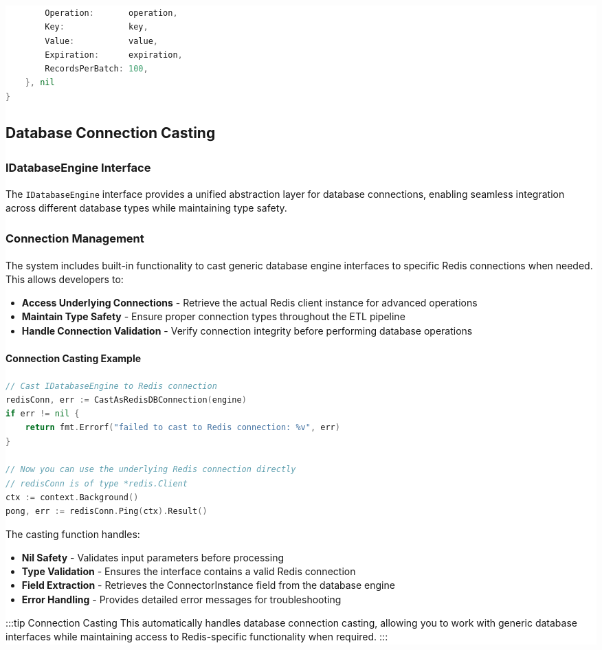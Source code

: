 ```go
        Operation:       operation,
        Key:             key,
        Value:           value,
        Expiration:      expiration,
        RecordsPerBatch: 100,
    }, nil
}
```

## Database Connection Casting

### IDatabaseEngine Interface

The `IDatabaseEngine` interface provides a unified abstraction layer for database connections, enabling seamless integration across different database types while maintaining type safety.

### Connection Management

The system includes built-in functionality to cast generic database engine interfaces to specific Redis connections when needed. This allows developers to:

- **Access Underlying Connections** - Retrieve the actual Redis client instance for advanced operations
- **Maintain Type Safety** - Ensure proper connection types throughout the ETL pipeline
- **Handle Connection Validation** - Verify connection integrity before performing database operations

#### Connection Casting Example

```go
// Cast IDatabaseEngine to Redis connection
redisConn, err := CastAsRedisDBConnection(engine)
if err != nil {
    return fmt.Errorf("failed to cast to Redis connection: %v", err)
}

// Now you can use the underlying Redis connection directly
// redisConn is of type *redis.Client
ctx := context.Background()
pong, err := redisConn.Ping(ctx).Result()
```

The casting function handles:
- **Nil Safety** - Validates input parameters before processing
- **Type Validation** - Ensures the interface contains a valid Redis connection
- **Field Extraction** - Retrieves the ConnectorInstance field from the database engine
- **Error Handling** - Provides detailed error messages for troubleshooting

:::tip Connection Casting
This automatically handles database connection casting, allowing you to work with generic database interfaces while maintaining access to Redis-specific functionality when required.
:::